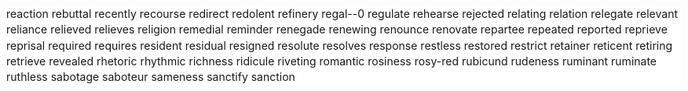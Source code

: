 reaction
rebuttal
recently
recourse
redirect
redolent
refinery
regal--0
regulate
rehearse
rejected
relating
relation
relegate
relevant
reliance
relieved
relieves
religion
remedial
reminder
renegade
renewing
renounce
renovate
repartee
repeated
reported
reprieve
reprisal
required
requires
resident
residual
resigned
resolute
resolves
response
restless
restored
restrict
retainer
reticent
retiring
retrieve
revealed
rhetoric
rhythmic
richness
ridicule
riveting
romantic
rosiness
rosy-red
rubicund
rudeness
ruminant
ruminate
ruthless
sabotage
saboteur
sameness
sanctify
sanction